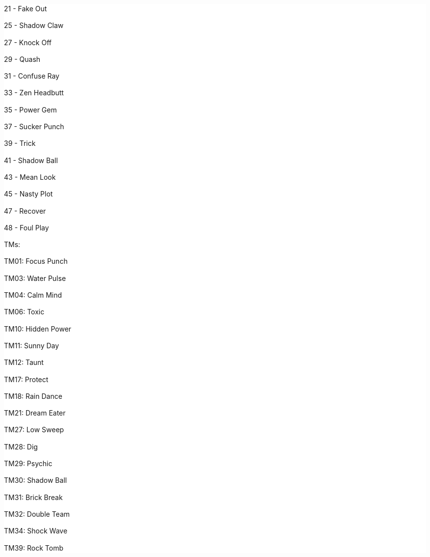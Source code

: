 21 - Fake Out

25 - Shadow Claw

27 - Knock Off

29 - Quash

31 - Confuse Ray

33 - Zen Headbutt

35 - Power Gem

37 - Sucker Punch

39 - Trick

41 - Shadow Ball

43 - Mean Look

45 - Nasty Plot

47 - Recover

48 - Foul Play

TMs: 

TM01: Focus Punch

TM03: Water Pulse

TM04: Calm Mind

TM06: Toxic

TM10: Hidden Power

TM11: Sunny Day

TM12: Taunt

TM17: Protect

TM18: Rain Dance

TM21: Dream Eater

TM27: Low Sweep

TM28: Dig

TM29: Psychic

TM30: Shadow Ball

TM31: Brick Break

TM32: Double Team

TM34: Shock Wave

TM39: Rock Tomb
